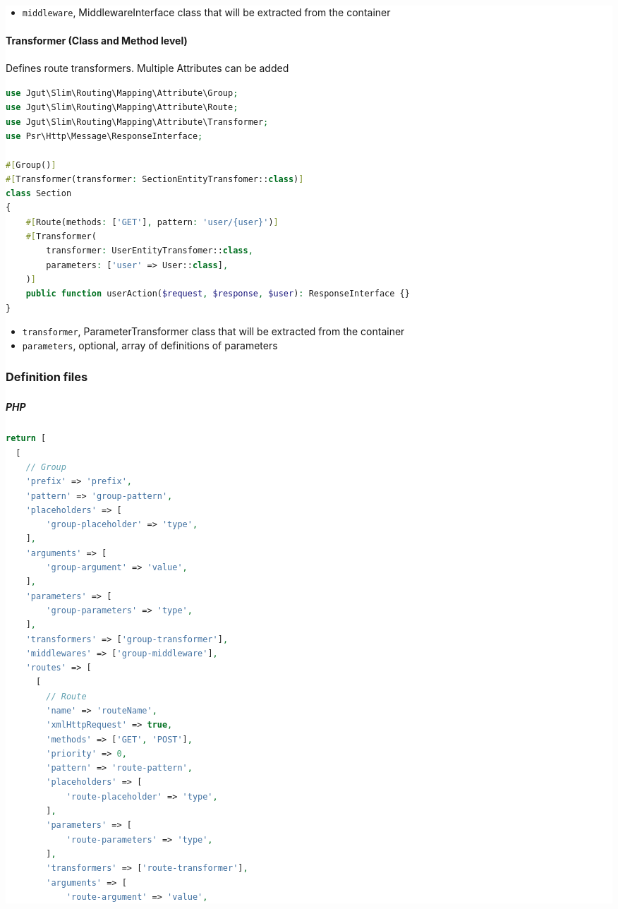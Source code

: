 * `middleware`, MiddlewareInterface class that will be extracted from the container

#### Transformer (Class and Method level)

Defines route transformers. Multiple Attributes can be added

```php
use Jgut\Slim\Routing\Mapping\Attribute\Group;
use Jgut\Slim\Routing\Mapping\Attribute\Route;
use Jgut\Slim\Routing\Mapping\Attribute\Transformer;
use Psr\Http\Message\ResponseInterface;

#[Group()]
#[Transformer(transformer: SectionEntityTransfomer::class)]
class Section
{
    #[Route(methods: ['GET'], pattern: 'user/{user}')]
    #[Transformer(
        transformer: UserEntityTransfomer::class,
        parameters: ['user' => User::class],
    )]
    public function userAction($request, $response, $user): ResponseInterface {}
}
```

* `transformer`, ParameterTransformer class that will be extracted from the container
* `parameters`, optional, array of definitions of parameters

### Definition files

##### PHP

```php
return [
  [
    // Group
    'prefix' => 'prefix',
    'pattern' => 'group-pattern',
    'placeholders' => [
        'group-placeholder' => 'type',
    ],
    'arguments' => [
        'group-argument' => 'value',
    ],
    'parameters' => [
        'group-parameters' => 'type',
    ],
    'transformers' => ['group-transformer'],
    'middlewares' => ['group-middleware'],
    'routes' => [
      [
        // Route
        'name' => 'routeName',
        'xmlHttpRequest' => true,
        'methods' => ['GET', 'POST'],
        'priority' => 0,
        'pattern' => 'route-pattern',
        'placeholders' => [
            'route-placeholder' => 'type',
        ],
        'parameters' => [
            'route-parameters' => 'type',
        ],
        'transformers' => ['route-transformer'],
        'arguments' => [
            'route-argument' => 'value',
```